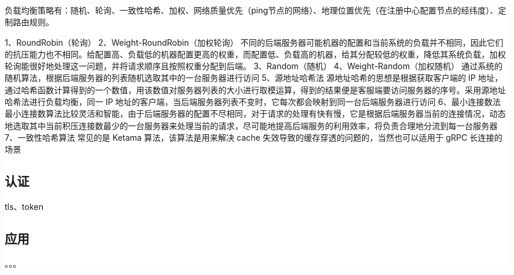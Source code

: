 负载均衡策略有：随机、轮询、一致性哈希、加权、网络质量优先（ping节点的网络）、地理位置优先（在注册中心配置节点的经纬度）、定制路由规则。

1、RoundRobin（轮询）
2、Weight-RoundRobin（加权轮询）
不同的后端服务器可能机器的配置和当前系统的负载并不相同，因此它们的抗压能力也不相同。给配置高、负载低的机器配置更高的权重，而配置低、负载高的机器，给其分配较低的权重，降低其系统负载，加权轮询能很好地处理这一问题，并将请求顺序且按照权重分配到后端。
3、Random（随机）
4、Weight-Random（加权随机）
通过系统的随机算法，根据后端服务器的列表随机选取其中的一台服务器进行访问
5、源地址哈希法
源地址哈希的思想是根据获取客户端的 IP 地址，通过哈希函数计算得到的一个数值，用该数值对服务器列表的大小进行取模运算，得到的结果便是客服端要访问服务器的序号。采用源地址哈希法进行负载均衡，同一 IP 地址的客户端，当后端服务器列表不变时，它每次都会映射到同一台后端服务器进行访问
6、最小连接数法
最小连接数算法比较灵活和智能，由于后端服务器的配置不尽相同，对于请求的处理有快有慢，它是根据后端服务器当前的连接情况，动态地选取其中当前积压连接数最少的一台服务器来处理当前的请求，尽可能地提高后端服务的利用效率，将负责合理地分流到每一台服务器
7、一致性哈希算法
常见的是 Ketama 算法，该算法是用来解决 cache 失效导致的缓存穿透的问题的，当然也可以适用于 gRPC 长连接的场景

## 认证

tls、token



## 应用

。。。







